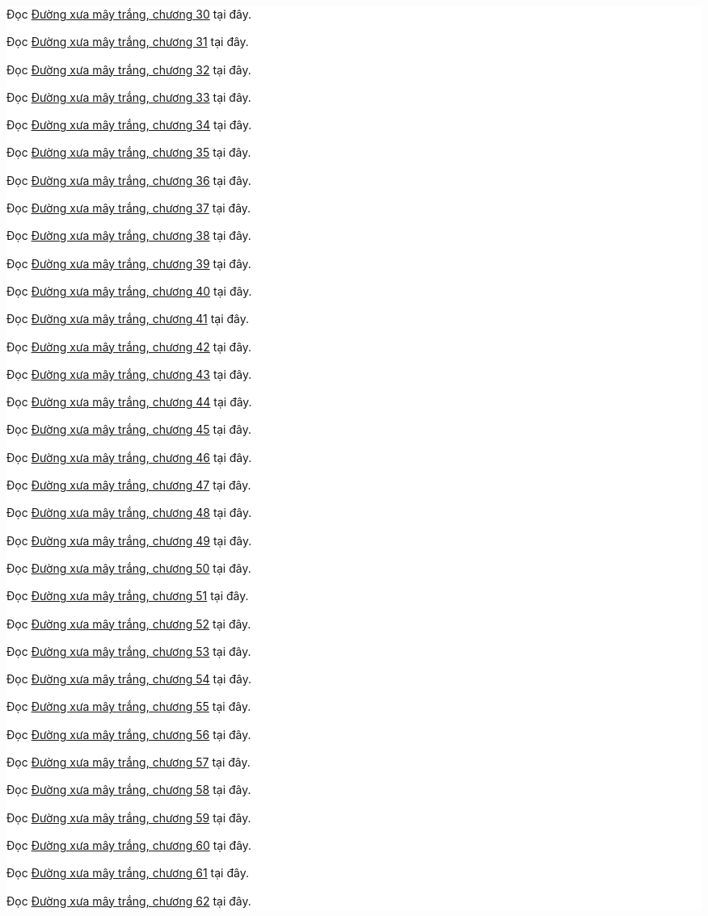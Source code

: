 Đọc [Đường xưa mây trắng, chương 30](/article/duong-xua-may-trang-chuong-30) tại đây.

Đọc [Đường xưa mây trắng, chương 31](/article/duong-xua-may-trang-chuong-31) tại đây.

Đọc [Đường xưa mây trắng, chương 32](/article/duong-xua-may-trang-chuong-32) tại đây.

Đọc [Đường xưa mây trắng, chương 33](/article/duong-xua-may-trang-chuong-33) tại đây.

Đọc [Đường xưa mây trắng, chương 34](/article/duong-xua-may-trang-chuong-34) tại đây.

Đọc [Đường xưa mây trắng, chương 35](/article/duong-xua-may-trang-chuong-35) tại đây.

Đọc [Đường xưa mây trắng, chương 36](/article/duong-xua-may-trang-chuong-36) tại đây.

Đọc [Đường xưa mây trắng, chương 37](/article/duong-xua-may-trang-chuong-37) tại đây.

Đọc [Đường xưa mây trắng, chương 38](/article/duong-xua-may-trang-chuong-38) tại đây.

Đọc [Đường xưa mây trắng, chương 39](/article/duong-xua-may-trang-chuong-39) tại đây.

Đọc [Đường xưa mây trắng, chương 40](/article/duong-xua-may-trang-chuong-40) tại đây.

Đọc [Đường xưa mây trắng, chương 41](/article/duong-xua-may-trang-chuong-41) tại đây.

Đọc [Đường xưa mây trắng, chương 42](/article/duong-xua-may-trang-chuong-42) tại đây.

Đọc [Đường xưa mây trắng, chương 43](/article/duong-xua-may-trang-chuong-43) tại đây.

Đọc [Đường xưa mây trắng, chương 44](/article/duong-xua-may-trang-chuong-44) tại đây.

Đọc [Đường xưa mây trắng, chương 45](/article/duong-xua-may-trang-chuong-45) tại đây.

Đọc [Đường xưa mây trắng, chương 46](/article/duong-xua-may-trang-chuong-46) tại đây.

Đọc [Đường xưa mây trắng, chương 47](/article/duong-xua-may-trang-chuong-47) tại đây.

Đọc [Đường xưa mây trắng, chương 48](/article/duong-xua-may-trang-chuong-48) tại đây.

Đọc [Đường xưa mây trắng, chương 49](/article/duong-xua-may-trang-chuong-49) tại đây.

Đọc [Đường xưa mây trắng, chương 50](/article/duong-xua-may-trang-chuong-50) tại đây.

Đọc [Đường xưa mây trắng, chương 51](/article/duong-xua-may-trang-chuong-51) tại đây.

Đọc [Đường xưa mây trắng, chương 52](/article/duong-xua-may-trang-chuong-52) tại đây.

Đọc [Đường xưa mây trắng, chương 53](/article/duong-xua-may-trang-chuong-53) tại đây.

Đọc [Đường xưa mây trắng, chương 54](/article/duong-xua-may-trang-chuong-54) tại đây.

Đọc [Đường xưa mây trắng, chương 55](/article/duong-xua-may-trang-chuong-55) tại đây.

Đọc [Đường xưa mây trắng, chương 56](/article/duong-xua-may-trang-chuong-56) tại đây.

Đọc [Đường xưa mây trắng, chương 57](/article/duong-xua-may-trang-chuong-57) tại đây.

Đọc [Đường xưa mây trắng, chương 58](/article/duong-xua-may-trang-chuong-58) tại đây.

Đọc [Đường xưa mây trắng, chương 59](/article/duong-xua-may-trang-chuong-59) tại đây.

Đọc [Đường xưa mây trắng, chương 60](/article/duong-xua-may-trang-chuong-60) tại đây.

Đọc [Đường xưa mây trắng, chương 61](/article/duong-xua-may-trang-chuong-61) tại đây.

Đọc [Đường xưa mây trắng, chương 62](/article/duong-xua-may-trang-chuong-62) tại đây.
